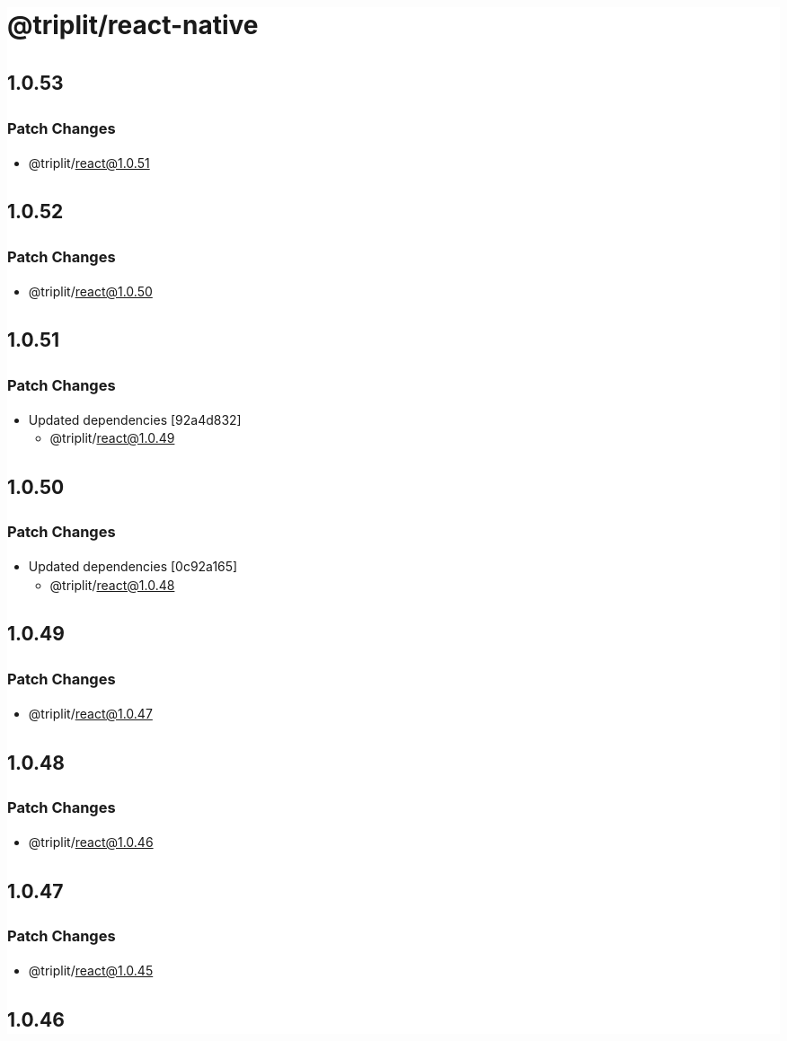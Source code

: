 # @triplit/react-native

## 1.0.53

### Patch Changes

- @triplit/react@1.0.51

## 1.0.52

### Patch Changes

- @triplit/react@1.0.50

## 1.0.51

### Patch Changes

- Updated dependencies [92a4d832]
  - @triplit/react@1.0.49

## 1.0.50

### Patch Changes

- Updated dependencies [0c92a165]
  - @triplit/react@1.0.48

## 1.0.49

### Patch Changes

- @triplit/react@1.0.47

## 1.0.48

### Patch Changes

- @triplit/react@1.0.46

## 1.0.47

### Patch Changes

- @triplit/react@1.0.45

## 1.0.46
